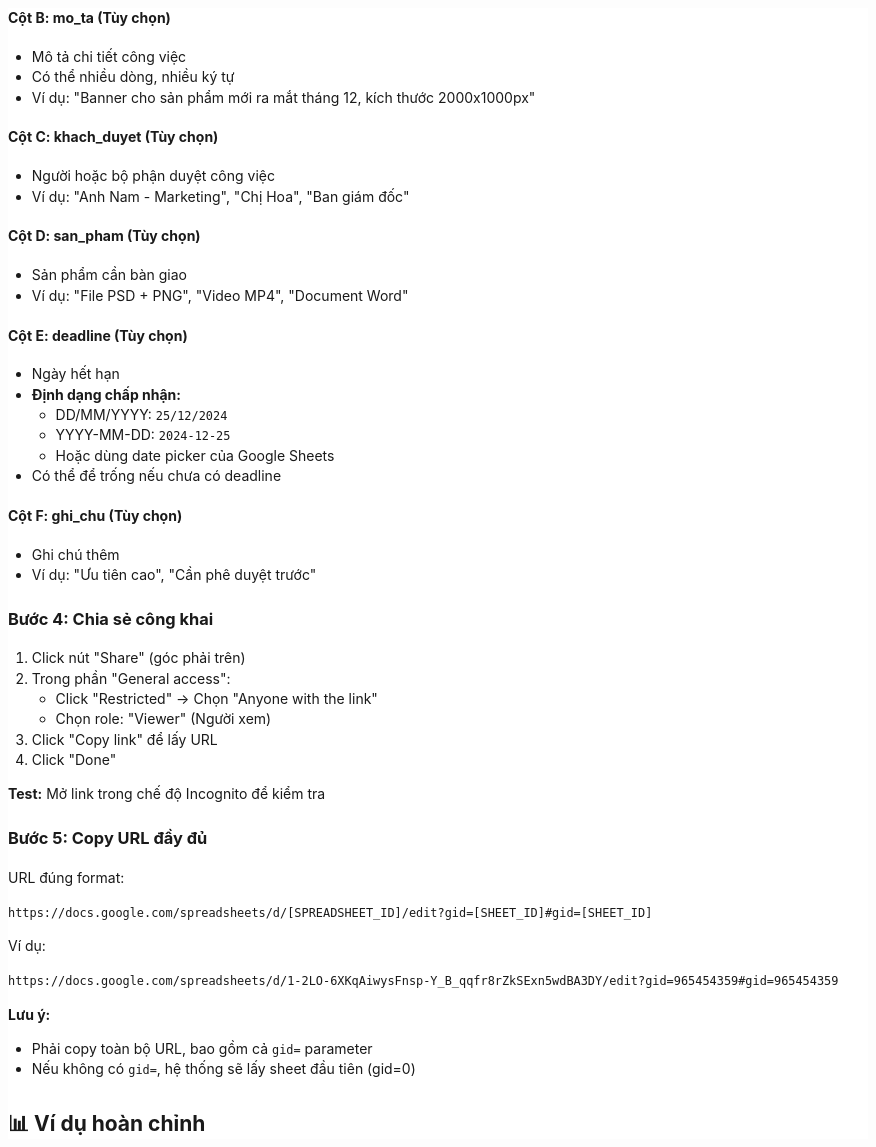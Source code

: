 #### Cột B: mo_ta (Tùy chọn)
- Mô tả chi tiết công việc
- Có thể nhiều dòng, nhiều ký tự
- Ví dụ: "Banner cho sản phẩm mới ra mắt tháng 12, kích thước 2000x1000px"

#### Cột C: khach_duyet (Tùy chọn)
- Người hoặc bộ phận duyệt công việc
- Ví dụ: "Anh Nam - Marketing", "Chị Hoa", "Ban giám đốc"

#### Cột D: san_pham (Tùy chọn)
- Sản phẩm cần bàn giao
- Ví dụ: "File PSD + PNG", "Video MP4", "Document Word"

#### Cột E: deadline (Tùy chọn)
- Ngày hết hạn
- **Định dạng chấp nhận:**
  - DD/MM/YYYY: `25/12/2024`
  - YYYY-MM-DD: `2024-12-25`
  - Hoặc dùng date picker của Google Sheets
- Có thể để trống nếu chưa có deadline

#### Cột F: ghi_chu (Tùy chọn)
- Ghi chú thêm
- Ví dụ: "Ưu tiên cao", "Cần phê duyệt trước"

### Bước 4: Chia sẻ công khai

1. Click nút "Share" (góc phải trên)
2. Trong phần "General access":
   - Click "Restricted" → Chọn "Anyone with the link"
   - Chọn role: "Viewer" (Người xem)
3. Click "Copy link" để lấy URL
4. Click "Done"

**Test:** Mở link trong chế độ Incognito để kiểm tra

### Bước 5: Copy URL đầy đủ

URL đúng format:
```
https://docs.google.com/spreadsheets/d/[SPREADSHEET_ID]/edit?gid=[SHEET_ID]#gid=[SHEET_ID]
```

Ví dụ:
```
https://docs.google.com/spreadsheets/d/1-2LO-6XKqAiwysFnsp-Y_B_qqfr8rZkSExn5wdBA3DY/edit?gid=965454359#gid=965454359
```

**Lưu ý:**
- Phải copy toàn bộ URL, bao gồm cả `gid=` parameter
- Nếu không có `gid=`, hệ thống sẽ lấy sheet đầu tiên (gid=0)

## 📊 Ví dụ hoàn chỉnh
